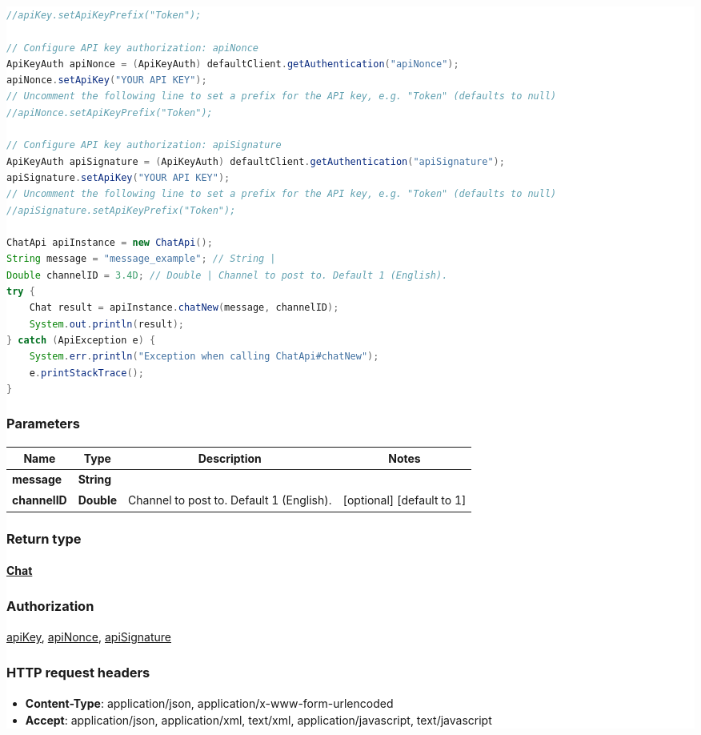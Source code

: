 ```java
//apiKey.setApiKeyPrefix("Token");

// Configure API key authorization: apiNonce
ApiKeyAuth apiNonce = (ApiKeyAuth) defaultClient.getAuthentication("apiNonce");
apiNonce.setApiKey("YOUR API KEY");
// Uncomment the following line to set a prefix for the API key, e.g. "Token" (defaults to null)
//apiNonce.setApiKeyPrefix("Token");

// Configure API key authorization: apiSignature
ApiKeyAuth apiSignature = (ApiKeyAuth) defaultClient.getAuthentication("apiSignature");
apiSignature.setApiKey("YOUR API KEY");
// Uncomment the following line to set a prefix for the API key, e.g. "Token" (defaults to null)
//apiSignature.setApiKeyPrefix("Token");

ChatApi apiInstance = new ChatApi();
String message = "message_example"; // String | 
Double channelID = 3.4D; // Double | Channel to post to. Default 1 (English).
try {
    Chat result = apiInstance.chatNew(message, channelID);
    System.out.println(result);
} catch (ApiException e) {
    System.err.println("Exception when calling ChatApi#chatNew");
    e.printStackTrace();
}
```

### Parameters

Name | Type | Description  | Notes
------------- | ------------- | ------------- | -------------
 **message** | **String**|  |
 **channelID** | **Double**| Channel to post to. Default 1 (English). | [optional] [default to 1]

### Return type

[**Chat**](Chat.md)

### Authorization

[apiKey](../README.md#apiKey), [apiNonce](../README.md#apiNonce), [apiSignature](../README.md#apiSignature)

### HTTP request headers

 - **Content-Type**: application/json, application/x-www-form-urlencoded
 - **Accept**: application/json, application/xml, text/xml, application/javascript, text/javascript

